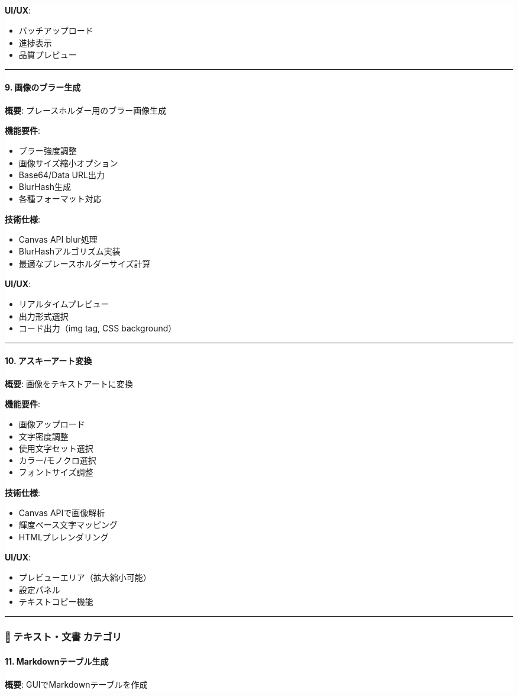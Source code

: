 **UI/UX**:
- バッチアップロード
- 進捗表示
- 品質プレビュー

---

#### 9. 画像のブラー生成
**概要**: プレースホルダー用のブラー画像生成

**機能要件**:
- ブラー強度調整
- 画像サイズ縮小オプション
- Base64/Data URL出力
- BlurHash生成
- 各種フォーマット対応

**技術仕様**:
- Canvas API blur処理
- BlurHashアルゴリズム実装
- 最適なプレースホルダーサイズ計算

**UI/UX**:
- リアルタイムプレビュー
- 出力形式選択
- コード出力（img tag, CSS background）

---

#### 10. アスキーアート変換
**概要**: 画像をテキストアートに変換

**機能要件**:
- 画像アップロード
- 文字密度調整
- 使用文字セット選択
- カラー/モノクロ選択
- フォントサイズ調整

**技術仕様**:
- Canvas APIで画像解析
- 輝度ベース文字マッピング
- HTMLプレレンダリング

**UI/UX**:
- プレビューエリア（拡大縮小可能）
- 設定パネル
- テキストコピー機能

---

### 📝 テキスト・文書 カテゴリ

#### 11. Markdownテーブル生成
**概要**: GUIでMarkdownテーブルを作成
